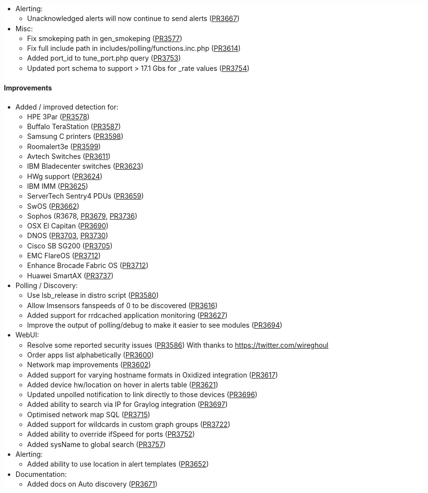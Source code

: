   - Alerting:
    - Unacknowledged alerts will now continue to send alerts ([PR3667](https://github.com/librenms/librenms/pull/3667))
  - Misc:
    - Fix smokeping path in gen_smokeping ([PR3577](https://github.com/librenms/librenms/pull/3577))
    - Fix full include path in includes/polling/functions.inc.php ([PR3614](https://github.com/librenms/librenms/pull/3614))
    - Added port_id to tune_port.php query ([PR3753](https://github.com/librenms/librenms/pull/3753))
    - Updated port schema to support > 17.1 Gbs for _rate values ([PR3754](https://github.com/librenms/librenms/pull/3754))

#### Improvements
  - Added / improved detection for:
    - HPE 3Par ([PR3578](https://github.com/librenms/librenms/pull/3578))
    - Buffalo TeraStation ([PR3587](https://github.com/librenms/librenms/pull/3587))
    - Samsung C printers ([PR3598](https://github.com/librenms/librenms/pull/3598))
    - Roomalert3e ([PR3599](https://github.com/librenms/librenms/pull/3599))
    - Avtech Switches ([PR3611](https://github.com/librenms/librenms/pull/3611))
    - IBM Bladecenter switches ([PR3623](https://github.com/librenms/librenms/pull/3623))
    - HWg support ([PR3624](https://github.com/librenms/librenms/pull/3624))
    - IBM IMM ([PR3625](https://github.com/librenms/librenms/pull/3625))
    - ServerTech Sentry4 PDUs ([PR3659](https://github.com/librenms/librenms/pull/3659))
    - SwOS ([PR3662](https://github.com/librenms/librenms/pull/3662))
    - Sophos (R3678, [PR3679](https://github.com/librenms/librenms/pull/3679), [PR3736](https://github.com/librenms/librenms/pull/3736))
    - OSX El Capitan ([PR3690](https://github.com/librenms/librenms/pull/3690))
    - DNOS ([PR3703](https://github.com/librenms/librenms/pull/3703), [PR3730](https://github.com/librenms/librenms/pull/3730))
    - Cisco SB SG200 ([PR3705](https://github.com/librenms/librenms/pull/3705))
    - EMC FlareOS ([PR3712](https://github.com/librenms/librenms/pull/3712))
    - Enhance Brocade Fabric OS ([PR3712](https://github.com/librenms/librenms/pull/3712))
    - Huawei SmartAX ([PR3737](https://github.com/librenms/librenms/pull/3737))
  - Polling / Discovery:
    - Use lsb_release in distro script ([PR3580](https://github.com/librenms/librenms/pull/3580))
    - Allow lmsensors fanspeeds of 0 to be discovered ([PR3616](https://github.com/librenms/librenms/pull/3616))
    - Added support for rrdcached application monitoring ([PR3627](https://github.com/librenms/librenms/pull/3627))
    - Improve the output of polling/debug to make it easier to see modules ([PR3694](https://github.com/librenms/librenms/pull/3694))
  - WebUI:
    - Resolve some reported security issues ([PR3586](https://github.com/librenms/librenms/pull/3586)) With thanks to https://twitter.com/wireghoul
    - Order apps list alphabetically ([PR3600](https://github.com/librenms/librenms/pull/3600))
    - Network map improvements ([PR3602](https://github.com/librenms/librenms/pull/3602))
    - Added support for varying hostname formats in Oxidized integration ([PR3617](https://github.com/librenms/librenms/pull/3617))
    - Added device hw/location on hover in alerts table ([PR3621](https://github.com/librenms/librenms/pull/3621))
    - Updated unpolled notification to link directly to those devices ([PR3696](https://github.com/librenms/librenms/pull/3696))
    - Added ability to search via IP for Graylog integration ([PR3697](https://github.com/librenms/librenms/pull/3697))
    - Optimised network map SQL ([PR3715](https://github.com/librenms/librenms/pull/3715))
    - Added support for wildcards in custom graph groups ([PR3722](https://github.com/librenms/librenms/pull/3722))
    - Added ability to override ifSpeed for ports ([PR3752](https://github.com/librenms/librenms/pull/3752))
    - Added sysName to global search ([PR3757](https://github.com/librenms/librenms/pull/3757))
  - Alerting:
    - Added ability to use location in alert templates ([PR3652](https://github.com/librenms/librenms/pull/3652))
  - Documentation:
    - Added docs on Auto discovery ([PR3671](https://github.com/librenms/librenms/pull/3671))